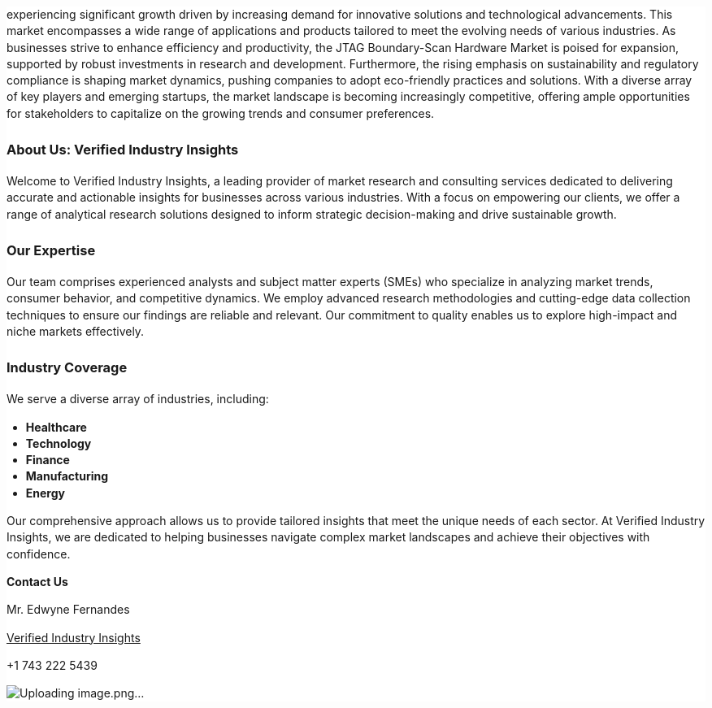 experiencing significant growth driven by increasing demand for innovative solutions and technological advancements. This market encompasses a wide range of applications and products tailored to meet the evolving needs of various industries. As businesses strive to enhance efficiency and productivity, the JTAG Boundary-Scan Hardware Market is poised for expansion, supported by robust investments in research and development. Furthermore, the rising emphasis on sustainability and regulatory compliance is shaping market dynamics, pushing companies to adopt eco-friendly practices and solutions. With a diverse array of key players and emerging startups, the market landscape is becoming increasingly competitive, offering ample opportunities for stakeholders to capitalize on the growing trends and consumer preferences.</p><h3>About Us: Verified Industry Insights</h3><p>Welcome to Verified Industry Insights, a leading provider of market research and consulting services dedicated to delivering accurate and actionable insights for businesses across various industries. With a focus on empowering our clients, we offer a range of analytical research solutions designed to inform strategic decision-making and drive sustainable growth.</p><h3>Our Expertise</h3><p>Our team comprises experienced analysts and subject matter experts (SMEs) who specialize in analyzing market trends, consumer behavior, and competitive dynamics. We employ advanced research methodologies and cutting-edge data collection techniques to ensure our findings are reliable and relevant. Our commitment to quality enables us to explore high-impact and niche markets effectively.</p><h3>Industry Coverage</h3><p>We serve a diverse array of industries, including:</p><ul><li><strong>Healthcare</strong></li><li><strong>Technology</strong></li><li><strong>Finance</strong></li><li><strong>Manufacturing</strong></li><li><strong>Energy</strong></li></ul><p>Our comprehensive approach allows us to provide tailored insights that meet the unique needs of each sector. At Verified Industry Insights, we are dedicated to helping businesses navigate complex market landscapes and achieve their objectives with confidence.</p><p><strong>Contact Us</strong></p><p>Mr. Edwyne Fernandes</p><p><a href="https://www.verifiedindustryinsights.com/">Verified Industry Insights</a></p><p>+1 743 222 5439</p>
![Uploading image.png…]()
